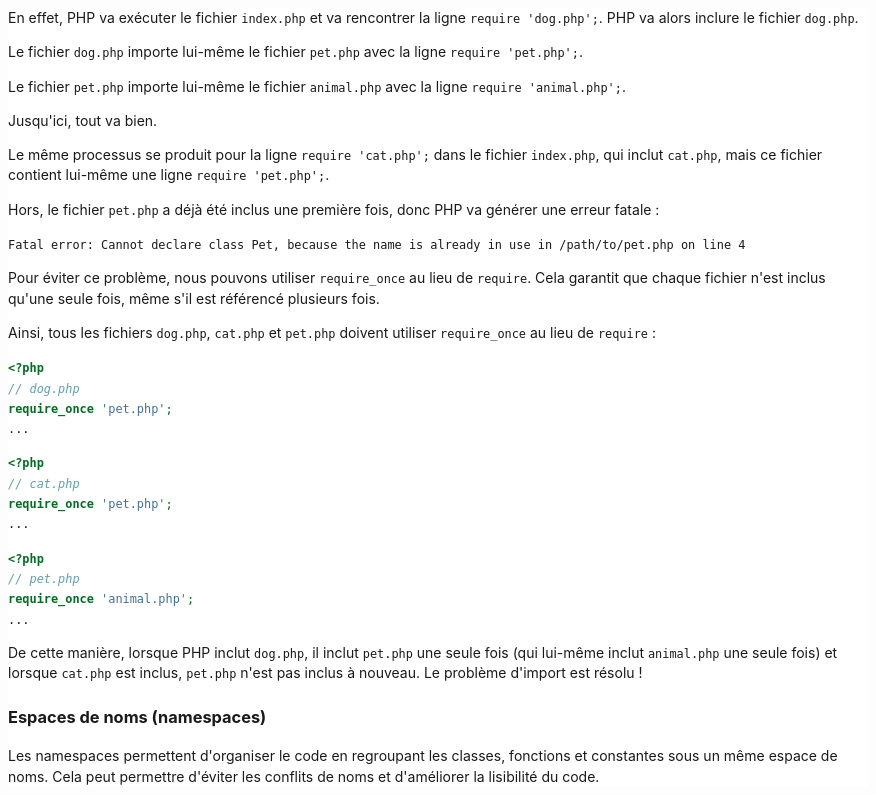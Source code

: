 En effet, PHP va exécuter le fichier `index.php` et va rencontrer la ligne
`require 'dog.php';`. PHP va alors inclure le fichier `dog.php`.

Le fichier `dog.php` importe lui-même le fichier `pet.php` avec la ligne
`require 'pet.php';`.

Le fichier `pet.php` importe lui-même le fichier `animal.php` avec la ligne
`require 'animal.php';`.

Jusqu'ici, tout va bien.

Le même processus se produit pour la ligne `require 'cat.php';` dans le fichier
`index.php`, qui inclut `cat.php`, mais ce fichier contient lui-même une ligne
`require 'pet.php';`.

Hors, le fichier `pet.php` a déjà été inclus une première fois, donc PHP va
générer une erreur fatale :

```text
Fatal error: Cannot declare class Pet, because the name is already in use in /path/to/pet.php on line 4
```

Pour éviter ce problème, nous pouvons utiliser `require_once` au lieu de
`require`. Cela garantit que chaque fichier n'est inclus qu'une seule fois, même
s'il est référencé plusieurs fois.

Ainsi, tous les fichiers `dog.php`, `cat.php` et `pet.php` doivent utiliser
`require_once` au lieu de `require` :

```php
<?php
// dog.php
require_once 'pet.php';
...
```

```php
<?php
// cat.php
require_once 'pet.php';
...
```

```php
<?php
// pet.php
require_once 'animal.php';
...
```

De cette manière, lorsque PHP inclut `dog.php`, il inclut `pet.php` une seule
fois (qui lui-même inclut `animal.php` une seule fois) et lorsque `cat.php` est
inclus, `pet.php` n'est pas inclus à nouveau. Le problème d'import est résolu !

### Espaces de noms (namespaces)

Les namespaces permettent d'organiser le code en regroupant les classes,
fonctions et constantes sous un même espace de noms. Cela peut permettre
d'éviter les conflits de noms et d'améliorer la lisibilité du code.
